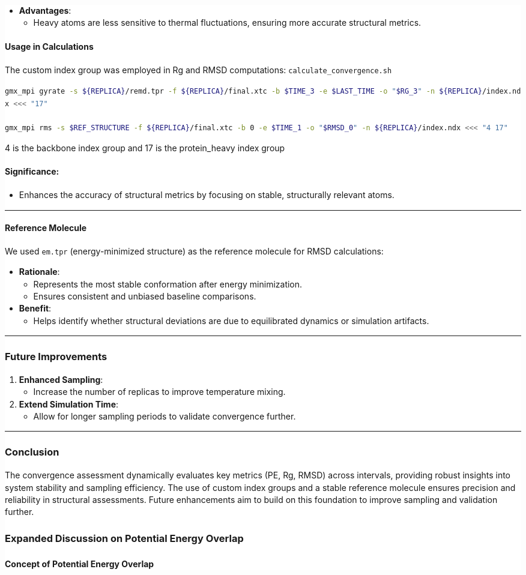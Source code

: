 - **Advantages**:
    - Heavy atoms are less sensitive to thermal fluctuations, ensuring more accurate structural metrics.

#### **Usage in Calculations**

The custom index group was employed in Rg and RMSD computations:
`calculate_convergence.sh`
```bash
gmx_mpi gyrate -s ${REPLICA}/remd.tpr -f ${REPLICA}/final.xtc -b $TIME_3 -e $LAST_TIME -o "$RG_3" -n ${REPLICA}/index.ndx <<< "17"

gmx_mpi rms -s $REF_STRUCTURE -f ${REPLICA}/final.xtc -b 0 -e $TIME_1 -o "$RMSD_0" -n ${REPLICA}/index.ndx <<< "4 17"
```
4 is the backbone index group and 17 is the protein_heavy index group
#### **Significance**:

- Enhances the accuracy of structural metrics by focusing on stable, structurally relevant atoms.

---

#### **Reference Molecule**

We used `em.tpr` (energy-minimized structure) as the reference molecule for RMSD calculations:

- **Rationale**:
    - Represents the most stable conformation after energy minimization.
    - Ensures consistent and unbiased baseline comparisons.
- **Benefit**:
    - Helps identify whether structural deviations are due to equilibrated dynamics or simulation artifacts.

---

### **Future Improvements**

1. **Enhanced Sampling**:
    - Increase the number of replicas to improve temperature mixing.
2. **Extend Simulation Time**:
    - Allow for longer sampling periods to validate convergence further.
---
### **Conclusion**

The convergence assessment dynamically evaluates key metrics (PE, Rg, RMSD) across intervals, providing robust insights into system stability and sampling efficiency. The use of custom index groups and a stable reference molecule ensures precision and reliability in structural assessments. Future enhancements aim to build on this foundation to improve sampling and validation further. 

### **Expanded Discussion on Potential Energy Overlap**

#### **Concept of Potential Energy Overlap**
